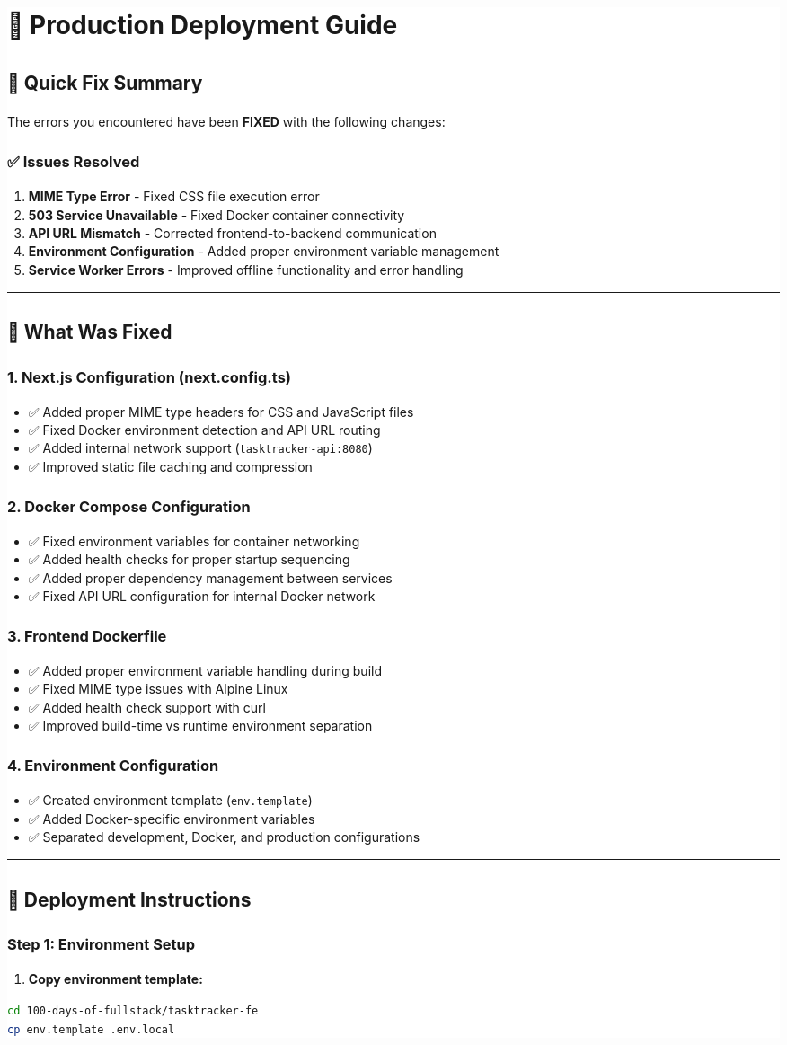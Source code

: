 # 🚀 Production Deployment Guide

## 🎯 **Quick Fix Summary**

The errors you encountered have been **FIXED** with the following changes:

### ✅ **Issues Resolved**

1. **MIME Type Error** - Fixed CSS file execution error
2. **503 Service Unavailable** - Fixed Docker container connectivity
3. **API URL Mismatch** - Corrected frontend-to-backend communication
4. **Environment Configuration** - Added proper environment variable management
5. **Service Worker Errors** - Improved offline functionality and error handling

---

## 🔧 **What Was Fixed**

### **1. Next.js Configuration (next.config.ts)**
- ✅ Added proper MIME type headers for CSS and JavaScript files
- ✅ Fixed Docker environment detection and API URL routing
- ✅ Added internal network support (`tasktracker-api:8080`)
- ✅ Improved static file caching and compression

### **2. Docker Compose Configuration**
- ✅ Fixed environment variables for container networking
- ✅ Added health checks for proper startup sequencing
- ✅ Added proper dependency management between services
- ✅ Fixed API URL configuration for internal Docker network

### **3. Frontend Dockerfile**
- ✅ Added proper environment variable handling during build
- ✅ Fixed MIME type issues with Alpine Linux
- ✅ Added health check support with curl
- ✅ Improved build-time vs runtime environment separation

### **4. Environment Configuration**
- ✅ Created environment template (`env.template`)
- ✅ Added Docker-specific environment variables
- ✅ Separated development, Docker, and production configurations

---

## 🚀 **Deployment Instructions**

### **Step 1: Environment Setup**

1. **Copy environment template:**
```bash
cd 100-days-of-fullstack/tasktracker-fe
cp env.template .env.local
```
